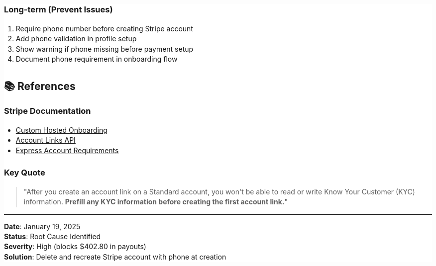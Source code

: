 ### Long-term (Prevent Issues)
1. Require phone number before creating Stripe account
2. Add phone validation in profile setup
3. Show warning if phone missing before payment setup
4. Document phone requirement in onboarding flow

## 📚 References

### Stripe Documentation
- [Custom Hosted Onboarding](https://docs.stripe.com/connect/custom/hosted-onboarding)
- [Account Links API](https://docs.stripe.com/api/account_links)
- [Express Account Requirements](https://docs.stripe.com/connect/express-accounts)

### Key Quote
> "After you create an account link on a Standard account, you won't be able to read or write Know Your Customer (KYC) information. **Prefill any KYC information before creating the first account link.**"

---

**Date**: January 19, 2025  
**Status**: Root Cause Identified  
**Severity**: High (blocks $402.80 in payouts)  
**Solution**: Delete and recreate Stripe account with phone at creation
